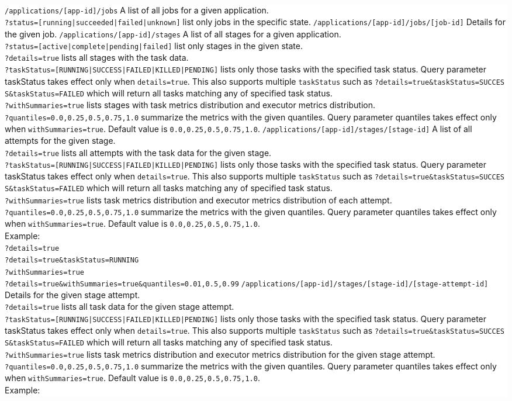   <tr>
    <td><code>/applications/[app-id]/jobs</code></td>
    <td>
      A list of all jobs for a given application.
      <br><code>?status=[running|succeeded|failed|unknown]</code> list only jobs in the specific state.
    </td>
  </tr>
  <tr>
    <td><code>/applications/[app-id]/jobs/[job-id]</code></td>
    <td>Details for the given job.</td>
  </tr>
  <tr>
    <td><code>/applications/[app-id]/stages</code></td>
    <td>
      A list of all stages for a given application.
        <br><code>?status=[active|complete|pending|failed]</code> list only stages in the given state.
        <br><code>?details=true</code> lists all stages with the task data.
        <br><code>?taskStatus=[RUNNING|SUCCESS|FAILED|KILLED|PENDING]</code> lists only those tasks with the specified task status. Query parameter taskStatus takes effect only when <code>details=true</code>. This also supports multiple <code>taskStatus</code> such as <code>?details=true&taskStatus=SUCCESS&taskStatus=FAILED</code> which will return all tasks matching any of specified task status.
        <br><code>?withSummaries=true</code> lists stages with task metrics distribution and executor metrics distribution.
        <br><code>?quantiles=0.0,0.25,0.5,0.75,1.0</code> summarize the metrics with the given quantiles. Query parameter quantiles takes effect only when <code>withSummaries=true</code>. Default value is <code>0.0,0.25,0.5,0.75,1.0</code>.
    </td>
  </tr>
  <tr>
    <td><code>/applications/[app-id]/stages/[stage-id]</code></td>
    <td>
      A list of all attempts for the given stage.
        <br><code>?details=true</code> lists all attempts with the task data for the given stage.
        <br><code>?taskStatus=[RUNNING|SUCCESS|FAILED|KILLED|PENDING]</code> lists only those tasks with the specified task status. Query parameter taskStatus takes effect only when <code>details=true</code>. This also supports multiple <code>taskStatus</code> such as <code>?details=true&taskStatus=SUCCESS&taskStatus=FAILED</code> which will return all tasks matching any of specified task status.
        <br><code>?withSummaries=true</code> lists task metrics distribution and executor metrics distribution of each attempt.
        <br><code>?quantiles=0.0,0.25,0.5,0.75,1.0</code> summarize the metrics with the given quantiles. Query parameter quantiles takes effect only when <code>withSummaries=true</code>. Default value is <code>0.0,0.25,0.5,0.75,1.0</code>.
      <br>Example:
        <br><code>?details=true</code>
        <br><code>?details=true&taskStatus=RUNNING</code>
        <br><code>?withSummaries=true</code>
        <br><code>?details=true&withSummaries=true&quantiles=0.01,0.5,0.99</code>
    </td>
  </tr>
  <tr>
    <td><code>/applications/[app-id]/stages/[stage-id]/[stage-attempt-id]</code></td>
    <td>
      Details for the given stage attempt.
        <br><code>?details=true</code> lists all task data for the given stage attempt.
        <br><code>?taskStatus=[RUNNING|SUCCESS|FAILED|KILLED|PENDING]</code> lists only those tasks with the specified task status. Query parameter taskStatus takes effect only when <code>details=true</code>. This also supports multiple <code>taskStatus</code> such as <code>?details=true&taskStatus=SUCCESS&taskStatus=FAILED</code> which will return all tasks matching any of specified task status.
        <br><code>?withSummaries=true</code> lists task metrics distribution and executor metrics distribution for the given stage attempt.
        <br><code>?quantiles=0.0,0.25,0.5,0.75,1.0</code> summarize the metrics with the given quantiles. Query parameter quantiles takes effect only when <code>withSummaries=true</code>. Default value is <code>0.0,0.25,0.5,0.75,1.0</code>.
      <br>Example:
